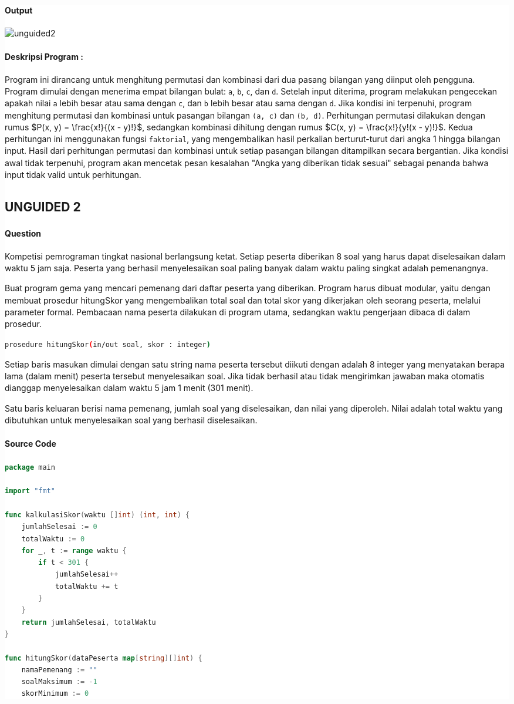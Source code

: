 #### Output

![unguided2](https://github.com/user-attachments/assets/d15493f0-bab1-4646-8e11-7099aa7804fd)


#### Deskripsi Program : 

Program ini dirancang untuk menghitung permutasi dan kombinasi dari dua pasang bilangan yang diinput oleh pengguna. Program dimulai dengan menerima empat bilangan bulat: `a`, `b`, `c`, dan `d`. Setelah input diterima, program melakukan pengecekan apakah nilai `a` lebih besar atau sama dengan `c`, dan `b` lebih besar atau sama dengan `d`. Jika kondisi ini terpenuhi, program menghitung permutasi dan kombinasi untuk pasangan bilangan `(a, c)` dan `(b, d)`. Perhitungan permutasi dilakukan dengan rumus $P(x, y) = \frac{x!}{(x - y)!}$, sedangkan kombinasi dihitung dengan rumus $C(x, y) = \frac{x!}{y!(x - y)!}$. Kedua perhitungan ini menggunakan fungsi `faktorial`, yang mengembalikan hasil perkalian berturut-turut dari angka 1 hingga bilangan input. Hasil dari perhitungan permutasi dan kombinasi untuk setiap pasangan bilangan ditampilkan secara bergantian. Jika kondisi awal tidak terpenuhi, program akan mencetak pesan kesalahan "Angka yang diberikan tidak sesuai" sebagai penanda bahwa input tidak valid untuk perhitungan.

### <h2>UNGUIDED 2</h2>

#### Question

Kompetisi pemrograman tingkat nasional berlangsung ketat. Setiap peserta diberikan 8 soal yang harus dapat diselesaikan dalam waktu 5 jam saja. Peserta yang berhasil menyelesaikan soal paling banyak dalam waktu paling singkat adalah pemenangnya.

Buat program gema yang mencari pemenang dari daftar peserta yang diberikan. Program harus dibuat modular, yaitu dengan membuat prosedur hitungSkor yang mengembalikan total soal dan total skor yang dikerjakan oleh seorang peserta, melalui parameter formal. Pembacaan nama peserta dilakukan di program utama, sedangkan waktu pengerjaan dibaca di dalam prosedur.

```bash
prosedure hitungSkor(in/out soal, skor : integer)
```
Setiap baris masukan dimulai dengan satu string nama peserta tersebut diikuti dengan adalah 8 integer yang menyatakan berapa lama (dalam menit) peserta tersebut menyelesaikan soal. Jika tidak berhasil atau tidak mengirimkan jawaban maka otomatis dianggap menyelesaikan dalam waktu 5 jam 1 menit (301 menit).

Satu baris keluaran berisi nama pemenang, jumlah soal yang diselesaikan, dan nilai yang diperoleh. Nilai adalah total waktu yang dibutuhkan untuk menyelesaikan soal yang berhasil diselesaikan.

#### Source Code

```go
package main

import "fmt"

func kalkulasiSkor(waktu []int) (int, int) {
	jumlahSelesai := 0
	totalWaktu := 0
	for _, t := range waktu {
		if t < 301 {
			jumlahSelesai++
			totalWaktu += t
		}
	}
	return jumlahSelesai, totalWaktu
}

func hitungSkor(dataPeserta map[string][]int) {
	namaPemenang := ""
	soalMaksimum := -1
	skorMinimum := 0

```